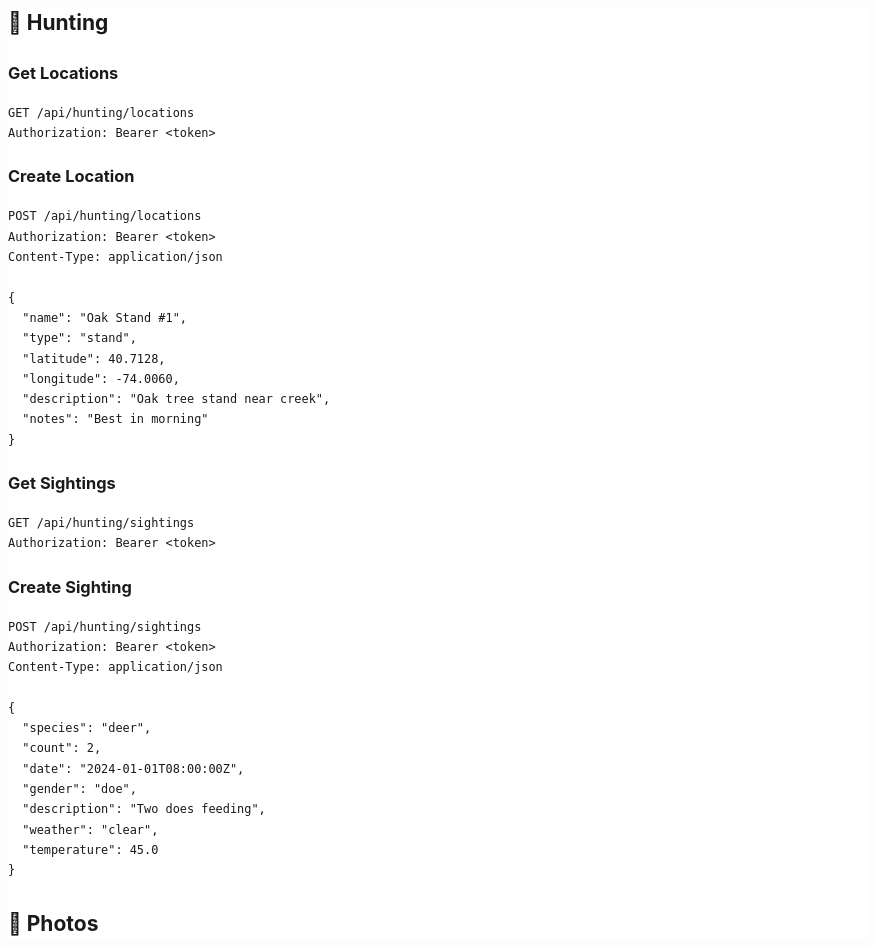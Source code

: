 ## 🎯 Hunting

### Get Locations

```http
GET /api/hunting/locations
Authorization: Bearer <token>
```

### Create Location

```http
POST /api/hunting/locations
Authorization: Bearer <token>
Content-Type: application/json

{
  "name": "Oak Stand #1",
  "type": "stand",
  "latitude": 40.7128,
  "longitude": -74.0060,
  "description": "Oak tree stand near creek",
  "notes": "Best in morning"
}
```

### Get Sightings

```http
GET /api/hunting/sightings
Authorization: Bearer <token>
```

### Create Sighting

```http
POST /api/hunting/sightings
Authorization: Bearer <token>
Content-Type: application/json

{
  "species": "deer",
  "count": 2,
  "date": "2024-01-01T08:00:00Z",
  "gender": "doe",
  "description": "Two does feeding",
  "weather": "clear",
  "temperature": 45.0
}
```

## 📸 Photos

